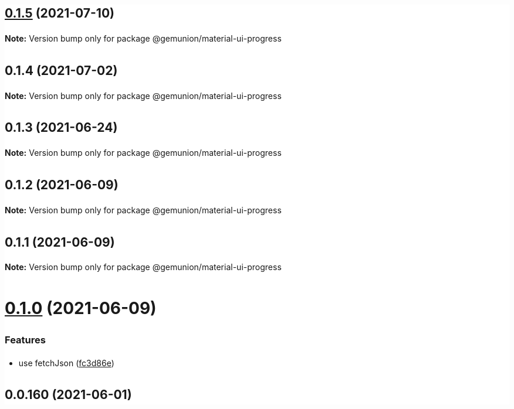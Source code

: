 



## [0.1.5](https://github.com/gemunion/common-packages/compare/@gemunion/material-ui-progress@0.1.4...@gemunion/material-ui-progress@0.1.5) (2021-07-10)

**Note:** Version bump only for package @gemunion/material-ui-progress





## 0.1.4 (2021-07-02)

**Note:** Version bump only for package @gemunion/material-ui-progress





## 0.1.3 (2021-06-24)

**Note:** Version bump only for package @gemunion/material-ui-progress





## 0.1.2 (2021-06-09)

**Note:** Version bump only for package @gemunion/material-ui-progress





## 0.1.1 (2021-06-09)

**Note:** Version bump only for package @gemunion/material-ui-progress





# [0.1.0](https://github.com/gemunion/common-packages/compare/@gemunion/material-ui-progress@0.0.160...@gemunion/material-ui-progress@0.1.0) (2021-06-09)


### Features

* use fetchJson ([fc3d86e](https://github.com/gemunion/common-packages/commit/fc3d86e0a27e2cf4387d8706222abae24bde9b16))





## 0.0.160 (2021-06-01)
